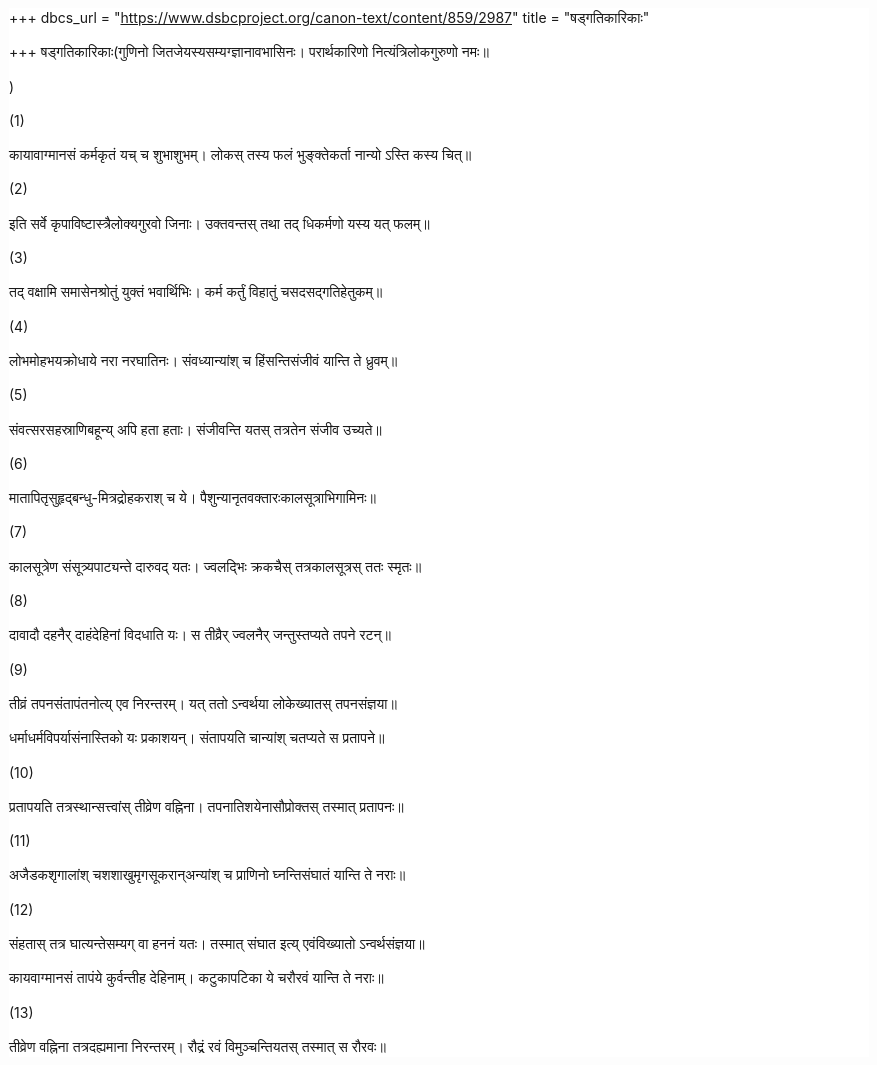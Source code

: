 +++
dbcs_url = "https://www.dsbcproject.org/canon-text/content/859/2987"
title = "षड्गतिकारिकाः"

+++
षड्गतिकारिकाः(गुणिनो जितजेयस्यसम्यग्ज्ञानावभासिनः। परार्थकारिणो नित्यंत्रिलोकगुरुणो नमः॥

)

(1)

कायावाग्मानसं कर्मकृतं यच् च शुभाशुभम्। लोकस् तस्य फलं भुङ्क्तेकर्ता नान्यो ऽस्ति कस्य चित्॥

(2)

इति सर्वे कृपाविष्टास्त्रैलोक्यगुरवो जिनाः। उक्तवन्तस् तथा तद् धिकर्मणो यस्य यत् फलम्॥

(3)

तद् वक्षामि समासेनश्रोतुं युक्तं भवार्थिभिः। कर्म कर्तुं विहातुं चसदसद्गतिहेतुकम्॥

(4)

लोभमोहभयक्रोधाये नरा नरघातिनः। संवध्यान्यांश् च हिंसन्तिसंजीवं यान्ति ते ध्रुवम्॥

(5)

संवत्सरसहस्राणिबहून्य् अपि हता हताः। संजीवन्ति यतस् तत्रतेन संजीव उच्यते॥

(6)

मातापितृसुहृद्बन्धु-मित्रद्रोहकराश् च ये। पैशुन्यानृतवक्तारःकालसूत्राभिगामिनः॥

(7)

कालसूत्रेण संसूत्र्यपाट्यन्ते दारुवद् यतः। ज्वलद्भिः क्रकचैस् तत्रकालसूत्रस् ततः स्मृतः॥

(8)

दावादौ दहनैर् दाहंदेहिनां विदधाति यः। स तीव्रैर् ज्वलनैर् जन्तुस्तप्यते तपने रटन्॥

(9)

तीव्रं तपनसंतापंतनोत्य् एव निरन्तरम्। यत् ततो ऽन्वर्थया लोकेख्यातस् तपनसंज्ञया॥

धर्माधर्मविपर्यासंनास्तिको यः प्रकाशयन्। संतापयति चान्यांश् चतप्यते स प्रतापने॥

(10)

प्रतापयति तत्रस्थान्सत्त्वांस् तीव्रेण वह्निना। तपनातिशयेनासौप्रोक्तस् तस्मात् प्रतापनः॥

(11)

अजैडकशृगालांश् चशशाखुमृगसूकरान्अन्यांश् च प्राणिनो घ्नन्तिसंघातं यान्ति ते नराः॥

(12)

संहतास् तत्र घात्यन्तेसम्यग् वा हननं यतः। तस्मात् संघात इत्य् एवंविख्यातो ऽन्वर्थसंज्ञया॥

कायवाग्मानसं तापंये कुर्वन्तीह देहिनाम्। कटुकापटिका ये चरौरवं यान्ति ते नराः॥

(13)

तीव्रेण वह्निना तत्रदह्यमाना निरन्तरम्। रौद्रं रवं विमुञ्चन्तियतस् तस्मात् स रौरवः॥

